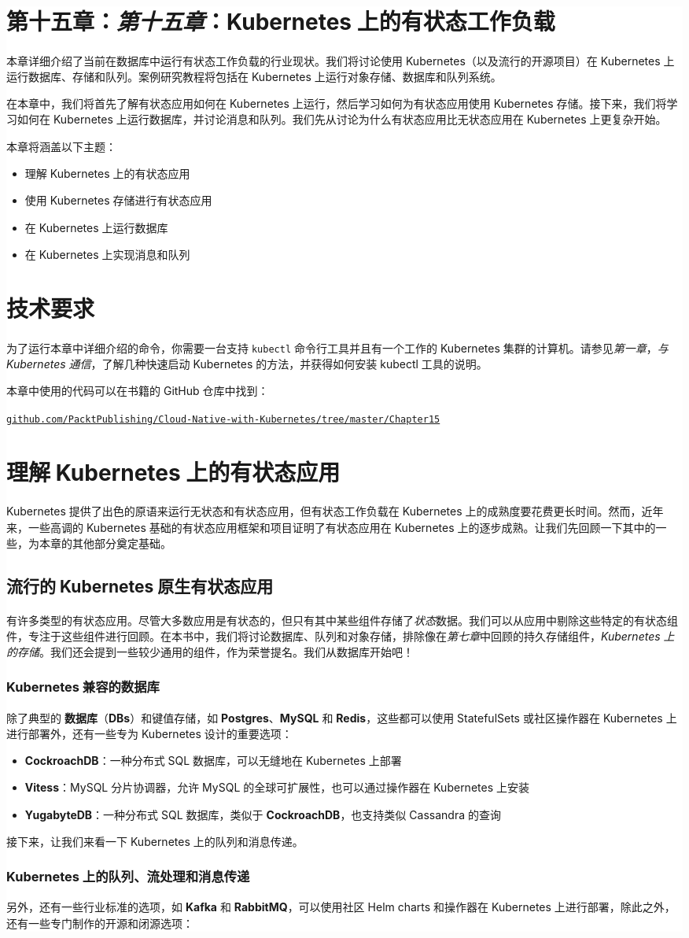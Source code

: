 # 第十五章：*第十五章*：Kubernetes 上的有状态工作负载

本章详细介绍了当前在数据库中运行有状态工作负载的行业现状。我们将讨论使用 Kubernetes（以及流行的开源项目）在 Kubernetes 上运行数据库、存储和队列。案例研究教程将包括在 Kubernetes 上运行对象存储、数据库和队列系统。

在本章中，我们将首先了解有状态应用如何在 Kubernetes 上运行，然后学习如何为有状态应用使用 Kubernetes 存储。接下来，我们将学习如何在 Kubernetes 上运行数据库，并讨论消息和队列。我们先从讨论为什么有状态应用比无状态应用在 Kubernetes 上更复杂开始。

本章将涵盖以下主题：

+   理解 Kubernetes 上的有状态应用

+   使用 Kubernetes 存储进行有状态应用

+   在 Kubernetes 上运行数据库

+   在 Kubernetes 上实现消息和队列

# 技术要求

为了运行本章中详细介绍的命令，你需要一台支持 `kubectl` 命令行工具并且有一个工作的 Kubernetes 集群的计算机。请参见*第一章*，*与 Kubernetes 通信*，了解几种快速启动 Kubernetes 的方法，并获得如何安装 kubectl 工具的说明。

本章中使用的代码可以在书籍的 GitHub 仓库中找到：

[`github.com/PacktPublishing/Cloud-Native-with-Kubernetes/tree/master/Chapter15`](https://github.com/PacktPublishing/Cloud-Native-with-Kubernetes/tree/master/Chapter15)

# 理解 Kubernetes 上的有状态应用

Kubernetes 提供了出色的原语来运行无状态和有状态应用，但有状态工作负载在 Kubernetes 上的成熟度要花费更长时间。然而，近年来，一些高调的 Kubernetes 基础的有状态应用框架和项目证明了有状态应用在 Kubernetes 上的逐步成熟。让我们先回顾一下其中的一些，为本章的其他部分奠定基础。

## 流行的 Kubernetes 原生有状态应用

有许多类型的有状态应用。尽管大多数应用是有状态的，但只有其中某些组件存储了*状态*数据。我们可以从应用中剔除这些特定的有状态组件，专注于这些组件进行回顾。在本书中，我们将讨论数据库、队列和对象存储，排除像在*第七章*中回顾的持久存储组件，*Kubernetes 上的存储*。我们还会提到一些较少通用的组件，作为荣誉提名。我们从数据库开始吧！

### Kubernetes 兼容的数据库

除了典型的 **数据库**（**DBs**）和键值存储，如 **Postgres**、**MySQL** 和 **Redis**，这些都可以使用 StatefulSets 或社区操作器在 Kubernetes 上进行部署外，还有一些专为 Kubernetes 设计的重要选项：

+   **CockroachDB**：一种分布式 SQL 数据库，可以无缝地在 Kubernetes 上部署

+   **Vitess**：MySQL 分片协调器，允许 MySQL 的全球可扩展性，也可以通过操作器在 Kubernetes 上安装

+   **YugabyteDB**：一种分布式 SQL 数据库，类似于 **CockroachDB**，也支持类似 Cassandra 的查询

接下来，让我们来看一下 Kubernetes 上的队列和消息传递。

### Kubernetes 上的队列、流处理和消息传递

另外，还有一些行业标准的选项，如 **Kafka** 和 **RabbitMQ**，可以使用社区 Helm charts 和操作器在 Kubernetes 上进行部署，除此之外，还有一些专门制作的开源和闭源选项：
